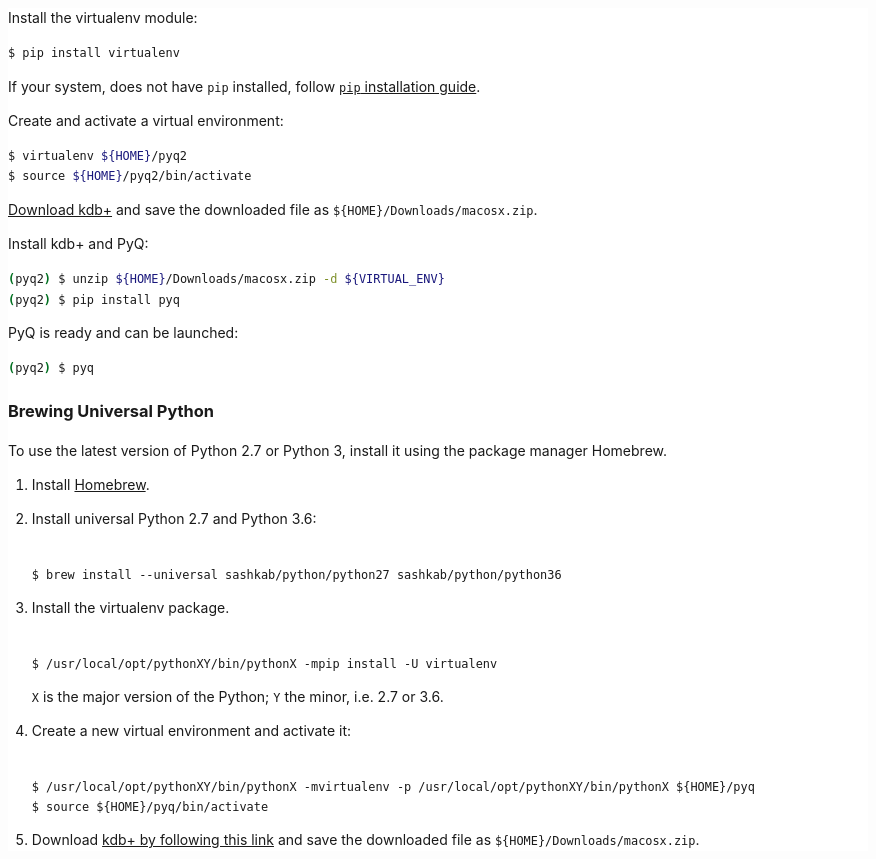 Install the virtualenv module:

```bash
$ pip install virtualenv
```

If your system, does not have `pip` installed, follow [`pip` installation guide](https://pip.pypa.io/en/stable/installing/).

Create and activate a virtual environment:

```bash
$ virtualenv ${HOME}/pyq2
$ source ${HOME}/pyq2/bin/activate
```

[Download kdb+](https://kx.com/download/) and save the downloaded file as `${HOME}/Downloads/macosx.zip`.

Install kdb+ and PyQ:

```bash
(pyq2) $ unzip ${HOME}/Downloads/macosx.zip -d ${VIRTUAL_ENV}
(pyq2) $ pip install pyq
```

PyQ is ready and can be launched:
```bash
(pyq2) $ pyq
```


### Brewing Universal Python

To use the latest version of Python 2.7 or Python 3, install it using the package manager Homebrew.

1.  Install [Homebrew](https://brew.sh/).

1.  Install universal Python 2.7 and Python 3.6:

    <pre><code class="language-bash">
    $ brew install --universal sashkab/python/python27 sashkab/python/python36
    </code></pre>

1.  Install the virtualenv package.

    <pre><code class="language-bash">
    $ /usr/local/opt/pythonXY/bin/pythonX -mpip install -U virtualenv
    </code></pre>

    `X` is the major version of the Python; `Y` the minor, i.e. 2.7 or 3.6.

1.  Create a new virtual environment and activate it:

    <pre><code class="language-bash">
    $ /usr/local/opt/pythonXY/bin/pythonX -mvirtualenv -p /usr/local/opt/pythonXY/bin/pythonX ${HOME}/pyq
    $ source ${HOME}/pyq/bin/activate
    </code></pre>

1.  Download [kdb+ by following this link](https://kx.com/download/) and save the downloaded file as `${HOME}/Downloads/macosx.zip`.

